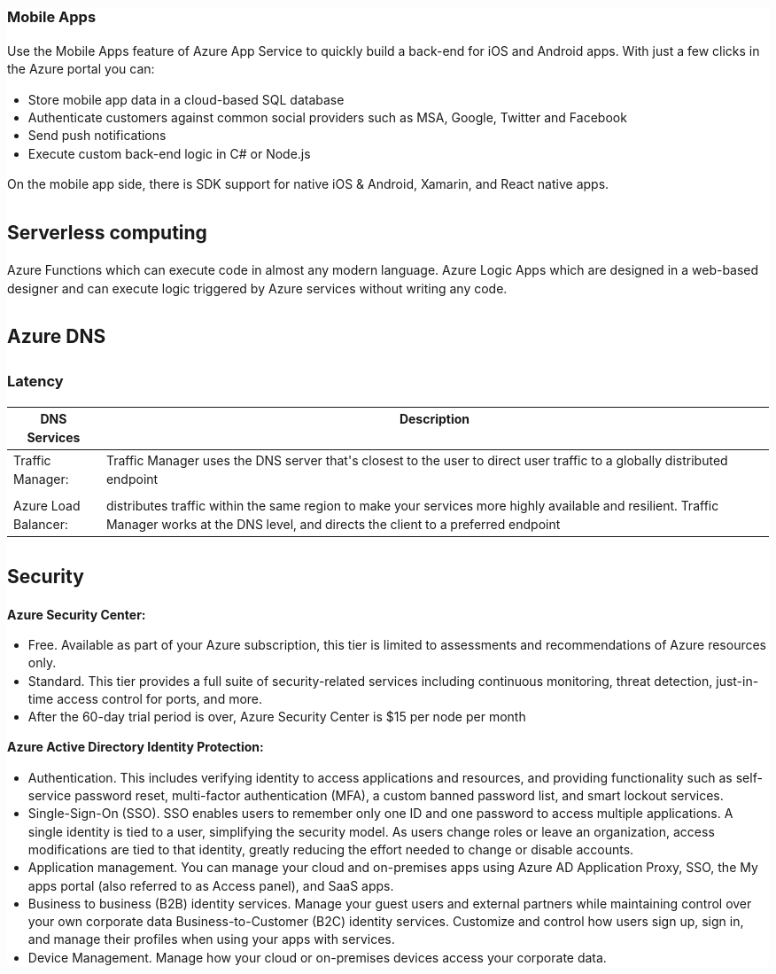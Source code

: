 ### Mobile Apps

Use the Mobile Apps feature of Azure App Service to quickly build a back-end for iOS and Android apps. With just a few clicks in the Azure portal you can:

- Store mobile app data in a cloud-based SQL database
- Authenticate customers against common social providers such as MSA, Google, Twitter and Facebook
- Send push notifications
- Execute custom back-end logic in C# or Node.js

On the mobile app side, there is SDK support for native iOS & Android, Xamarin, and React native apps.

## Serverless computing

Azure Functions which can execute code in almost any modern language.
Azure Logic Apps which are designed in a web-based designer and can execute logic triggered by Azure services without writing any code.

## Azure DNS

### Latency

| DNS Services | Description |
| --- | --- |
|Traffic Manager: | Traffic Manager uses the DNS server that's closest to the user to direct user traffic to a globally distributed endpoint |
| | |
| Azure Load Balancer: | distributes traffic within the same region to make your services more highly available and resilient. Traffic Manager works at the DNS level, and directs the client to a preferred endpoint |

## Security

**Azure Security Center:**

- Free. Available as part of your Azure subscription, this tier is limited to assessments and recommendations of Azure resources only.
- Standard. This tier provides a full suite of security-related services including continuous monitoring, threat detection, just-in-time access control for ports, and more.
- After the 60-day trial period is over, Azure Security Center is $15 per node per month

**Azure Active Directory Identity Protection:**

- Authentication. This includes verifying identity to access applications and resources, and providing functionality such as self-service password reset, multi-factor authentication (MFA), a custom banned password list, and smart lockout services.
- Single-Sign-On (SSO). SSO enables users to remember only one ID and one password to access multiple applications. A single identity is tied to a user, simplifying the security model. As users change roles or leave an organization, access modifications are tied to that identity, greatly reducing the effort needed to change or disable accounts.
- Application management. You can manage your cloud and on-premises apps using Azure AD Application Proxy, SSO, the My apps portal (also referred to as Access panel), and SaaS apps.
- Business to business (B2B) identity services. Manage your guest users and external partners while maintaining control over your own corporate data Business-to-Customer (B2C) identity services. Customize and control how users sign up, sign in, and manage their profiles when using your apps with services.
- Device Management. Manage how your cloud or on-premises devices access your corporate data.
